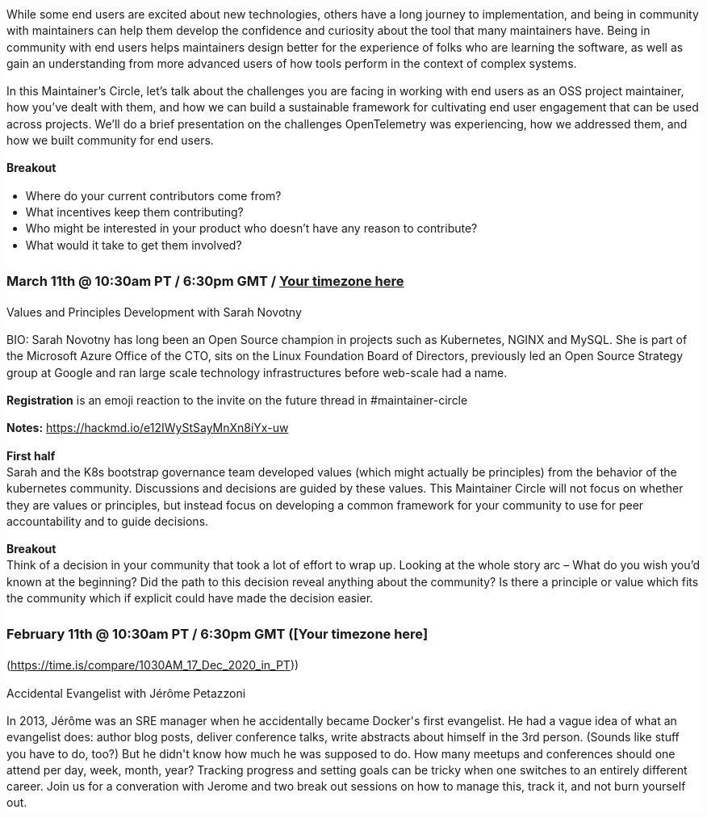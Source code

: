 While some end users are excited about new technologies, others have a long journey to implementation, and being in community with maintainers can help them develop the
confidence and curiosity about the tool that many maintainers have. Being in community with end users helps maintainers design better for the experience of folks who are
learning the software, as well as gain an understanding from more advanced users of how tools perform in the context of complex systems.

In this Maintainer’s Circle, let’s talk about the challenges you are facing in working with end users as an OSS project maintainer, how you’ve dealt with them, and how we
can build a sustainable framework for cultivating end user engagement that can be used across projects.  We’ll do a brief presentation on the challenges OpenTelemetry was
experiencing, how we addressed them, and how we built community for end users.

**Breakout**

* Where do your current contributors come from?
* What incentives keep them contributing?
* Who might be interested in your product who doesn’t have any reason to contribute?
* What would it take to get them involved?

### March 11th @ 10:30am PT / 6:30pm GMT / [Your timezone here](https://time.is/compare/1030AM_11_Mar_2021_in_PT)

Values and Principles Development with Sarah Novotny

BIO: Sarah Novotny has long been an Open Source champion in projects such as Kubernetes, NGINX and MySQL.  She is part of the Microsoft Azure Office of the CTO, sits on the Linux Foundation  Board of Directors, previously led an Open Source Strategy group at Google and ran large scale technology infrastructures before web-scale had a name.

**Registration** is an emoji reaction to the invite on the future thread in 
#maintainer-circle   

**Notes:** https://hackmd.io/e12IWyStSayMnXn8iYx-uw

**First half**   
Sarah and the K8s bootstrap governance team developed values (which might actually be principles) from the behavior of the kubernetes community.  Discussions and decisions are guided by these values.  This Maintainer Circle will not focus on whether they are values or principles, but instead focus on developing a common framework for your community to use for peer accountability and to guide decisions.

**Breakout**   
Think of a decision in your community that took a lot of effort to wrap up. Looking at the whole story arc – What do you wish you’d known at the beginning? Did the path to this decision reveal anything about the community? Is there a principle or value which fits the community which if explicit could have made the decision easier.

### February 11th @ 10:30am PT / 6:30pm GMT ([Your timezone here]
(https://time.is/compare/1030AM_17_Dec_2020_in_PT))
  
Accidental Evangelist with Jérôme Petazzoni 

In 2013, Jérôme was an SRE manager when he accidentally became Docker's first 
evangelist. He had a vague idea of what an evangelist does: author blog posts, 
deliver conference talks, write abstracts about himself in the 3rd person. 
(Sounds like stuff you have to do, too?) 
But he didn't know how much he was supposed to do. How many meetups and 
conferences should one attend per day, week, month, year? Tracking progress and 
setting goals can be tricky when one switches to an entirely different career. 
Join us for a converation with Jerome and two break out sessions on how to 
manage this, track it, and not burn yourself out.  
  